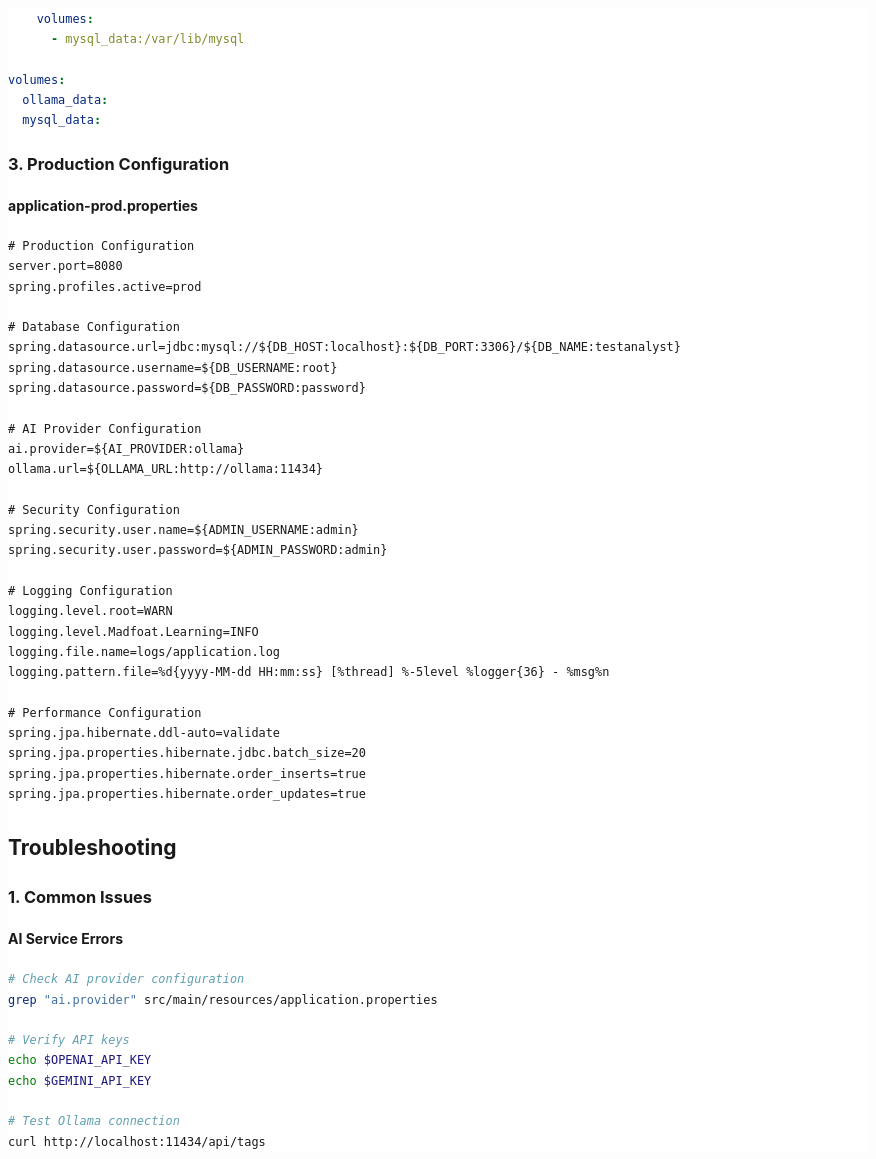 ```yaml
    volumes:
      - mysql_data:/var/lib/mysql

volumes:
  ollama_data:
  mysql_data:
```

### 3. Production Configuration

#### application-prod.properties
```properties
# Production Configuration
server.port=8080
spring.profiles.active=prod

# Database Configuration
spring.datasource.url=jdbc:mysql://${DB_HOST:localhost}:${DB_PORT:3306}/${DB_NAME:testanalyst}
spring.datasource.username=${DB_USERNAME:root}
spring.datasource.password=${DB_PASSWORD:password}

# AI Provider Configuration
ai.provider=${AI_PROVIDER:ollama}
ollama.url=${OLLAMA_URL:http://ollama:11434}

# Security Configuration
spring.security.user.name=${ADMIN_USERNAME:admin}
spring.security.user.password=${ADMIN_PASSWORD:admin}

# Logging Configuration
logging.level.root=WARN
logging.level.Madfoat.Learning=INFO
logging.file.name=logs/application.log
logging.pattern.file=%d{yyyy-MM-dd HH:mm:ss} [%thread] %-5level %logger{36} - %msg%n

# Performance Configuration
spring.jpa.hibernate.ddl-auto=validate
spring.jpa.properties.hibernate.jdbc.batch_size=20
spring.jpa.properties.hibernate.order_inserts=true
spring.jpa.properties.hibernate.order_updates=true
```

## Troubleshooting

### 1. Common Issues

#### AI Service Errors
```bash
# Check AI provider configuration
grep "ai.provider" src/main/resources/application.properties

# Verify API keys
echo $OPENAI_API_KEY
echo $GEMINI_API_KEY

# Test Ollama connection
curl http://localhost:11434/api/tags
```

